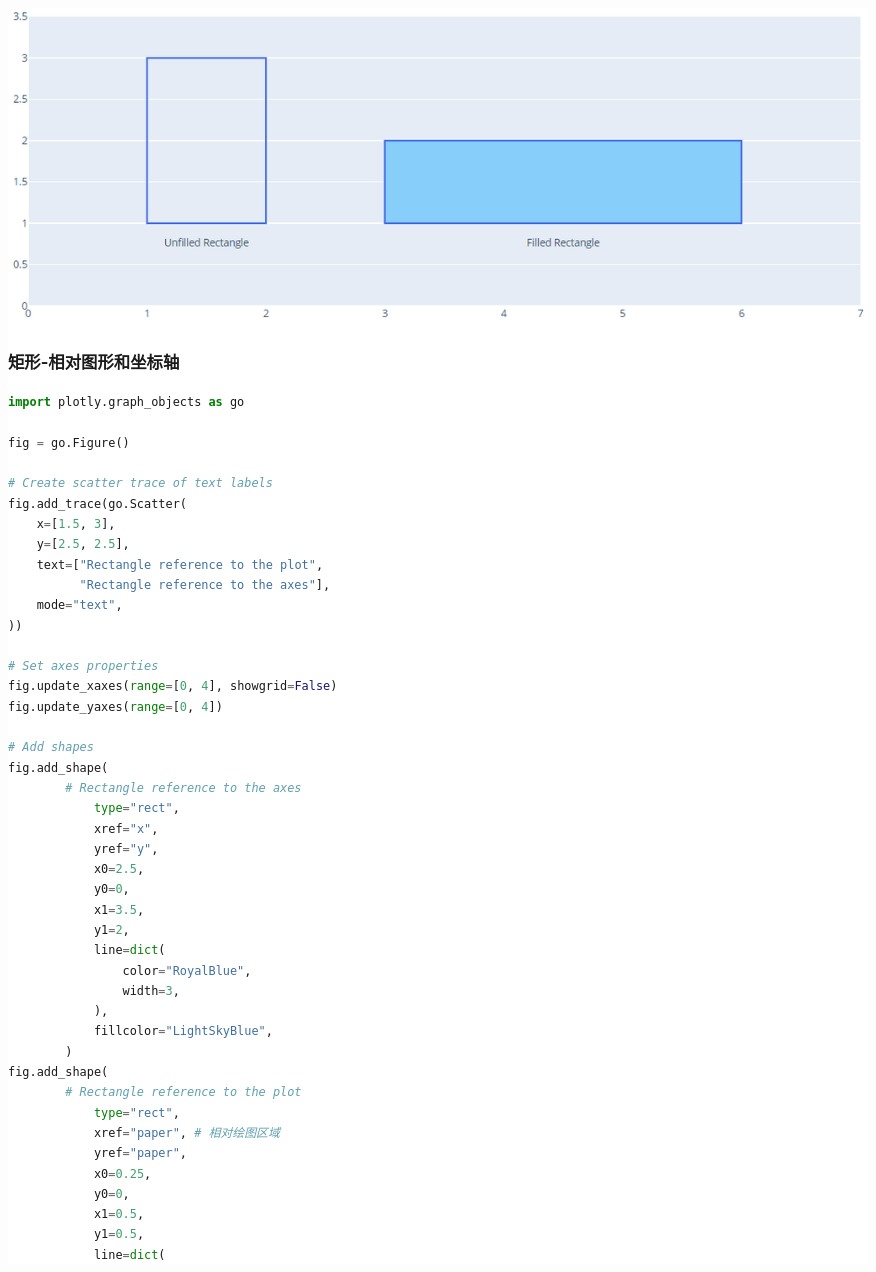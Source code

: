 ![rectangle](images/2020-04-19-15-22-10.png)

### 矩形-相对图形和坐标轴

```py
import plotly.graph_objects as go

fig = go.Figure()

# Create scatter trace of text labels
fig.add_trace(go.Scatter(
    x=[1.5, 3],
    y=[2.5, 2.5],
    text=["Rectangle reference to the plot",
          "Rectangle reference to the axes"],
    mode="text",
))

# Set axes properties
fig.update_xaxes(range=[0, 4], showgrid=False)
fig.update_yaxes(range=[0, 4])

# Add shapes
fig.add_shape(
        # Rectangle reference to the axes
            type="rect",
            xref="x",
            yref="y",
            x0=2.5,
            y0=0,
            x1=3.5,
            y1=2,
            line=dict(
                color="RoyalBlue",
                width=3,
            ),
            fillcolor="LightSkyBlue",
        )
fig.add_shape(
        # Rectangle reference to the plot
            type="rect",
            xref="paper", # 相对绘图区域
            yref="paper",
            x0=0.25,
            y0=0,
            x1=0.5,
            y1=0.5,
            line=dict(
```